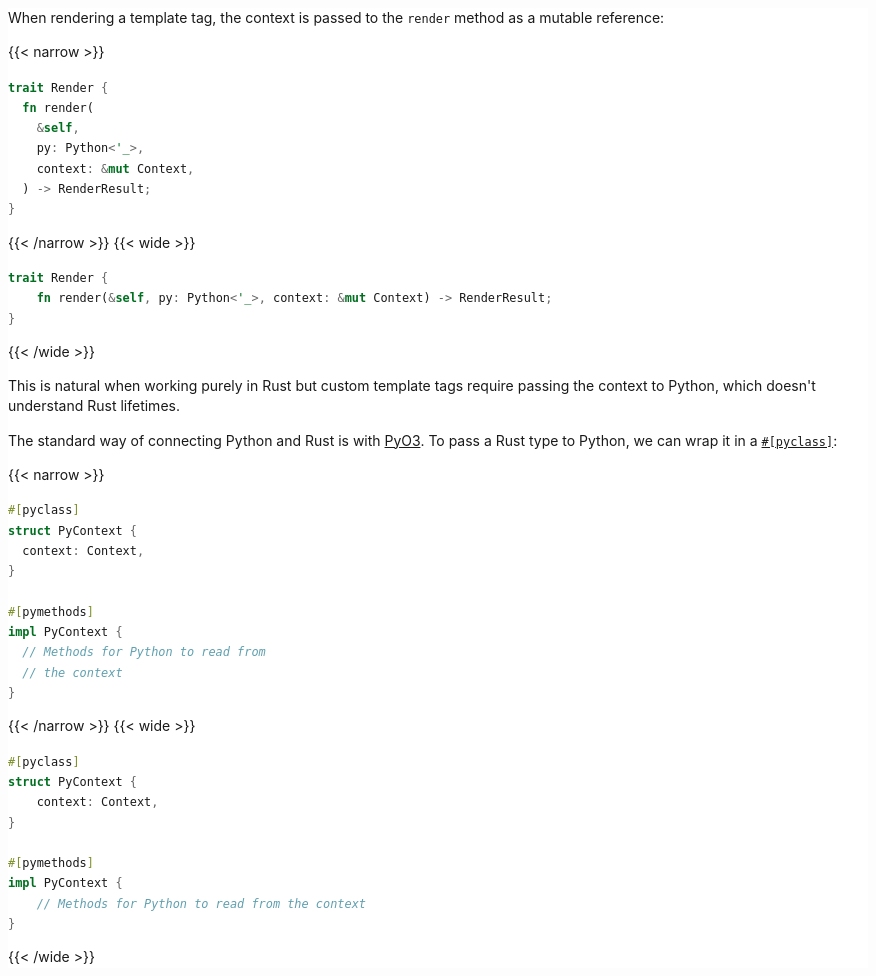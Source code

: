 When rendering a template tag, the context is passed to the `render` method as a mutable reference:

{{< narrow >}}
```rust
trait Render {
  fn render(
    &self,
    py: Python<'_>,
    context: &mut Context,
  ) -> RenderResult;
}
```
{{< /narrow >}}
{{< wide >}}
```rust
trait Render {
    fn render(&self, py: Python<'_>, context: &mut Context) -> RenderResult;
}
```
{{< /wide >}}

This is natural when working purely in Rust but custom template tags require passing the context to Python, which doesn't understand Rust lifetimes.

The standard way of connecting Python and Rust is with [PyO3](https://pyo3.rs/). To pass a Rust type to Python, we can wrap it in a [`#[pyclass]`](https://pyo3.rs/v0.26.0/class.html):

{{< narrow >}}
```rust
#[pyclass]
struct PyContext {
  context: Context,
}

#[pymethods]
impl PyContext {
  // Methods for Python to read from
  // the context
}
```
{{< /narrow >}}
{{< wide >}}
```rust
#[pyclass]
struct PyContext {
    context: Context,
}

#[pymethods]
impl PyContext {
    // Methods for Python to read from the context
}
```
{{< /wide >}}
